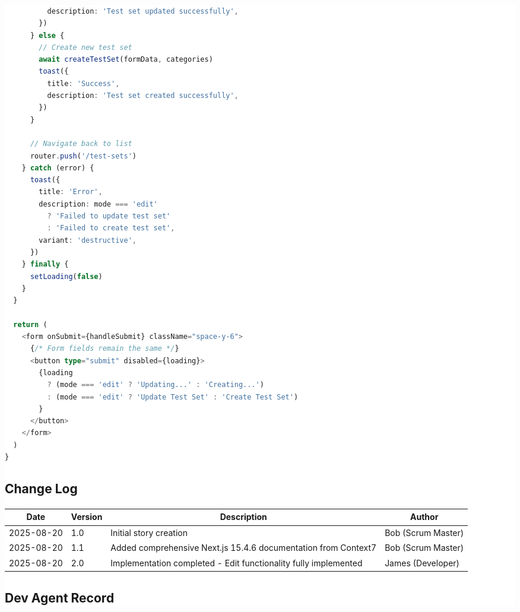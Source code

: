 ```typescript
          description: 'Test set updated successfully',
        })
      } else {
        // Create new test set
        await createTestSet(formData, categories)
        toast({
          title: 'Success',
          description: 'Test set created successfully',
        })
      }
      
      // Navigate back to list
      router.push('/test-sets')
    } catch (error) {
      toast({
        title: 'Error',
        description: mode === 'edit' 
          ? 'Failed to update test set' 
          : 'Failed to create test set',
        variant: 'destructive',
      })
    } finally {
      setLoading(false)
    }
  }
  
  return (
    <form onSubmit={handleSubmit} className="space-y-6">
      {/* Form fields remain the same */}
      <button type="submit" disabled={loading}>
        {loading 
          ? (mode === 'edit' ? 'Updating...' : 'Creating...') 
          : (mode === 'edit' ? 'Update Test Set' : 'Create Test Set')
        }
      </button>
    </form>
  )
}
```

## Change Log
| Date | Version | Description | Author |
|------|---------|-------------|--------|
| 2025-08-20 | 1.0 | Initial story creation | Bob (Scrum Master) |
| 2025-08-20 | 1.1 | Added comprehensive Next.js 15.4.6 documentation from Context7 | Bob (Scrum Master) |
| 2025-08-20 | 2.0 | Implementation completed - Edit functionality fully implemented | James (Developer) |

## Dev Agent Record
